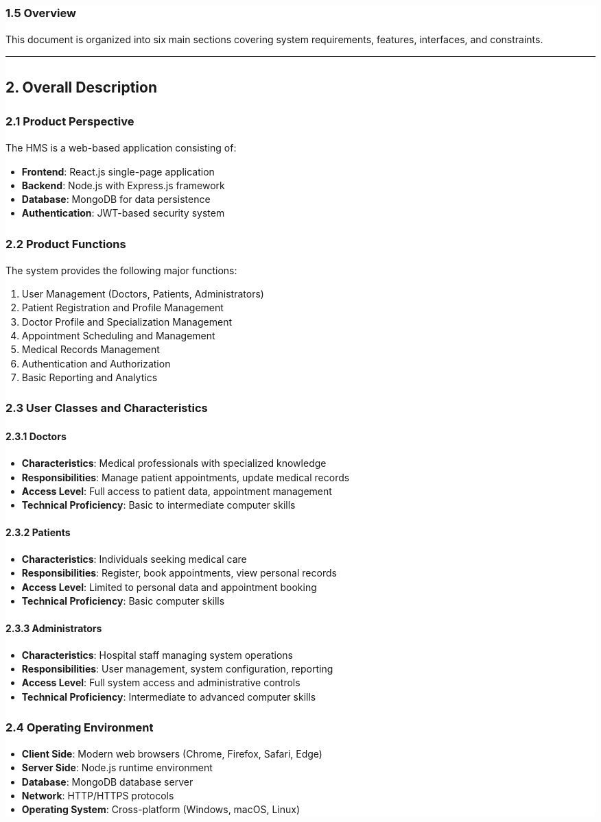 ### 1.5 Overview
This document is organized into six main sections covering system requirements, features, interfaces, and constraints.

---

## 2. Overall Description

### 2.1 Product Perspective
The HMS is a web-based application consisting of:
- **Frontend**: React.js single-page application
- **Backend**: Node.js with Express.js framework
- **Database**: MongoDB for data persistence
- **Authentication**: JWT-based security system

### 2.2 Product Functions
The system provides the following major functions:
1. User Management (Doctors, Patients, Administrators)
2. Patient Registration and Profile Management
3. Doctor Profile and Specialization Management
4. Appointment Scheduling and Management
5. Medical Records Management
6. Authentication and Authorization
7. Basic Reporting and Analytics

### 2.3 User Classes and Characteristics

#### 2.3.1 Doctors
- **Characteristics**: Medical professionals with specialized knowledge
- **Responsibilities**: Manage patient appointments, update medical records
- **Access Level**: Full access to patient data, appointment management
- **Technical Proficiency**: Basic to intermediate computer skills

#### 2.3.2 Patients
- **Characteristics**: Individuals seeking medical care
- **Responsibilities**: Register, book appointments, view personal records
- **Access Level**: Limited to personal data and appointment booking
- **Technical Proficiency**: Basic computer skills

#### 2.3.3 Administrators
- **Characteristics**: Hospital staff managing system operations
- **Responsibilities**: User management, system configuration, reporting
- **Access Level**: Full system access and administrative controls
- **Technical Proficiency**: Intermediate to advanced computer skills

### 2.4 Operating Environment
- **Client Side**: Modern web browsers (Chrome, Firefox, Safari, Edge)
- **Server Side**: Node.js runtime environment
- **Database**: MongoDB database server
- **Network**: HTTP/HTTPS protocols
- **Operating System**: Cross-platform (Windows, macOS, Linux)
